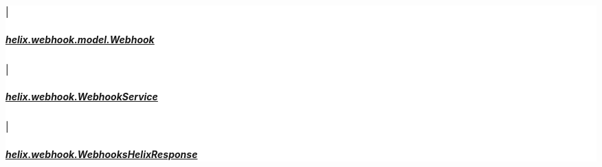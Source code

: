 
|

##### [helix.webhook.model.Webhook](../helix.webhook.model/-webhook/index.html)


|

##### [helix.webhook.WebhookService](../helix.webhook/-webhook-service/index.html)


|

##### [helix.webhook.WebhooksHelixResponse](../helix.webhook/-webhooks-helix-response/index.html)


